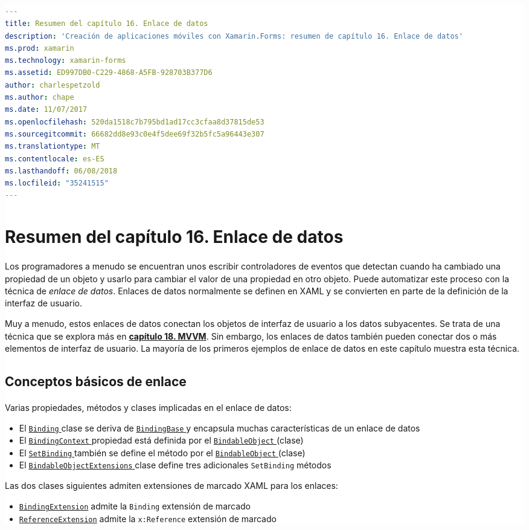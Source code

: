 ```yaml
---
title: Resumen del capítulo 16. Enlace de datos
description: 'Creación de aplicaciones móviles con Xamarin.Forms: resumen de capítulo 16. Enlace de datos'
ms.prod: xamarin
ms.technology: xamarin-forms
ms.assetid: ED997DB0-C229-4868-A5FB-928703B377D6
author: charlespetzold
ms.author: chape
ms.date: 11/07/2017
ms.openlocfilehash: 520da1518c7b795bd1ad17cc3cfaa8d37815de53
ms.sourcegitcommit: 66682dd8e93c0e4f5dee69f32b5fc5a96443e307
ms.translationtype: MT
ms.contentlocale: es-ES
ms.lasthandoff: 06/08/2018
ms.locfileid: "35241515"
---
```

# <a name="summary-of-chapter-16-data-binding"></a>Resumen del capítulo 16. Enlace de datos

Los programadores a menudo se encuentran unos escribir controladores de eventos que detectan cuando ha cambiado una propiedad de un objeto y usarlo para cambiar el valor de una propiedad en otro objeto. Puede automatizar este proceso con la técnica de *enlace de datos*. Enlaces de datos normalmente se definen en XAML y se convierten en parte de la definición de la interfaz de usuario.

Muy a menudo, estos enlaces de datos conectan los objetos de interfaz de usuario a los datos subyacentes. Se trata de una técnica que se explora más en [ **capítulo 18. MVVM**](chapter18.md). Sin embargo, los enlaces de datos también pueden conectar dos o más elementos de interfaz de usuario. La mayoría de los primeros ejemplos de enlace de datos en este capítulo muestra esta técnica.

## <a name="binding-basics"></a>Conceptos básicos de enlace

Varias propiedades, métodos y clases implicadas en el enlace de datos:

- El [ `Binding` ](https://developer.xamarin.com/api/type/Xamarin.Forms.Binding/) clase se deriva de [ `BindingBase` ](https://developer.xamarin.com/api/type/Xamarin.Forms.BindingBase/) y encapsula muchas características de un enlace de datos
- El [ `BindingContext` ](https://developer.xamarin.com/api/property/Xamarin.Forms.BindableObject.BindingContext/) propiedad está definida por el [ `BindableObject` ](https://developer.xamarin.com/api/type/Xamarin.Forms.BindableObject/) (clase)
- El [ `SetBinding` ](https://developer.xamarin.com/api/member/Xamarin.Forms.BindableObject.SetBinding/p/Xamarin.Forms.BindableProperty/Xamarin.Forms.BindingBase/) también se define el método por el [ `BindableObject` ](https://developer.xamarin.com/api/type/Xamarin.Forms.BindableObject/) (clase)
- El [ `BindableObjectExtensions` ](https://developer.xamarin.com/api/type/Xamarin.Forms.BindableObjectExtensions/) clase define tres adicionales `SetBinding` métodos

Las dos clases siguientes admiten extensiones de marcado XAML para los enlaces:

- [`BindingExtension`](https://developer.xamarin.com/api/type/Xamarin.Forms.Xaml.BindingExtension/) admite la `Binding` extensión de marcado
- [`ReferenceExtension`](https://developer.xamarin.com/api/type/Xamarin.Forms.Xaml.ReferenceExtension/) admite la `x:Reference` extensión de marcado
